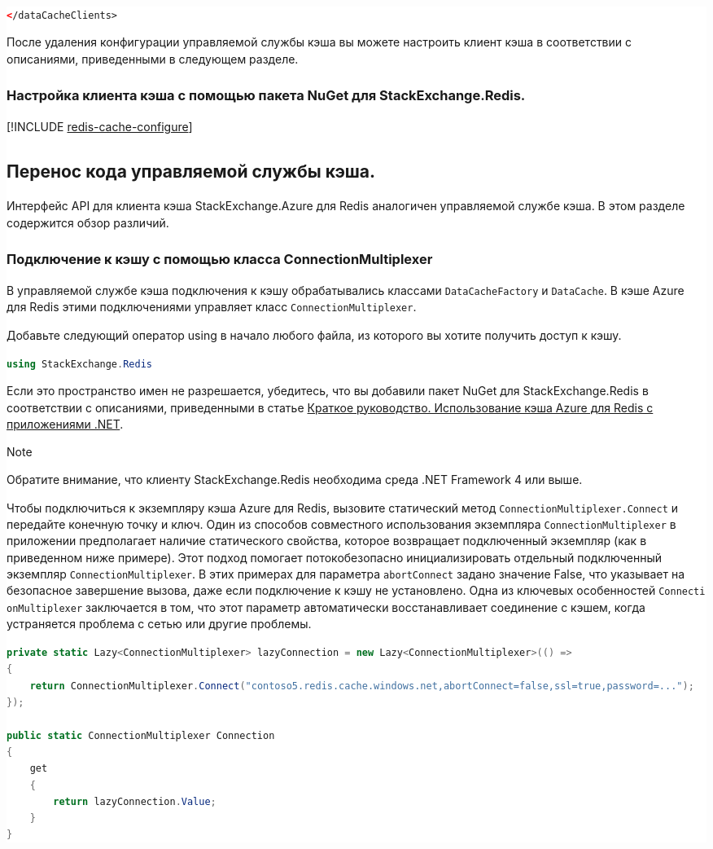 ```xml
</dataCacheClients>
```

После удаления конфигурации управляемой службы кэша вы можете настроить клиент кэша в соответствии с описаниями, приведенными в следующем разделе.

### <a name="configure-a-cache-client-using-the-stackexchangeredis-nuget-package"></a>Настройка клиента кэша с помощью пакета NuGet для StackExchange.Redis.
[!INCLUDE [redis-cache-configure](../../includes/redis-cache-configure-stackexchange-redis-nuget.md)]

## <a name="migrate-managed-cache-service-code"></a>Перенос кода управляемой службы кэша.
Интерфейс API для клиента кэша StackExchange.Azure для Redis аналогичен управляемой службе кэша. В этом разделе содержится обзор различий.

### <a name="connect-to-the-cache-using-the-connectionmultiplexer-class"></a>Подключение к кэшу с помощью класса ConnectionMultiplexer
В управляемой службе кэша подключения к кэшу обрабатывались классами `DataCacheFactory` и `DataCache`. В кэше Azure для Redis этими подключениями управляет класс `ConnectionMultiplexer`.

Добавьте следующий оператор using в начало любого файла, из которого вы хотите получить доступ к кэшу.

```csharp
using StackExchange.Redis
```

Если это пространство имен не разрешается, убедитесь, что вы добавили пакет NuGet для StackExchange.Redis в соответствии с описаниями, приведенными в статье [Краткое руководство. Использование кэша Azure для Redis с приложениями .NET](cache-dotnet-how-to-use-azure-redis-cache.md).

> [!NOTE]
> Обратите внимание, что клиенту StackExchange.Redis необходима среда .NET Framework 4 или выше.
> 
> 

Чтобы подключиться к экземпляру кэша Azure для Redis, вызовите статический метод `ConnectionMultiplexer.Connect` и передайте конечную точку и ключ. Один из способов совместного использования экземпляра `ConnectionMultiplexer` в приложении предполагает наличие статического свойства, которое возвращает подключенный экземпляр (как в приведенном ниже примере). Этот подход помогает потокобезопасно инициализировать отдельный подключенный экземпляр `ConnectionMultiplexer`. В этих примерах для параметра `abortConnect` задано значение False, что указывает на безопасное завершение вызова, даже если подключение к кэшу не установлено. Одна из ключевых особенностей `ConnectionMultiplexer` заключается в том, что этот параметр автоматически восстанавливает соединение с кэшем, когда устраняется проблема с сетью или другие проблемы.

```csharp
private static Lazy<ConnectionMultiplexer> lazyConnection = new Lazy<ConnectionMultiplexer>(() =>
{
    return ConnectionMultiplexer.Connect("contoso5.redis.cache.windows.net,abortConnect=false,ssl=true,password=...");
});

public static ConnectionMultiplexer Connection
{
    get
    {
        return lazyConnection.Value;
    }
}
```
